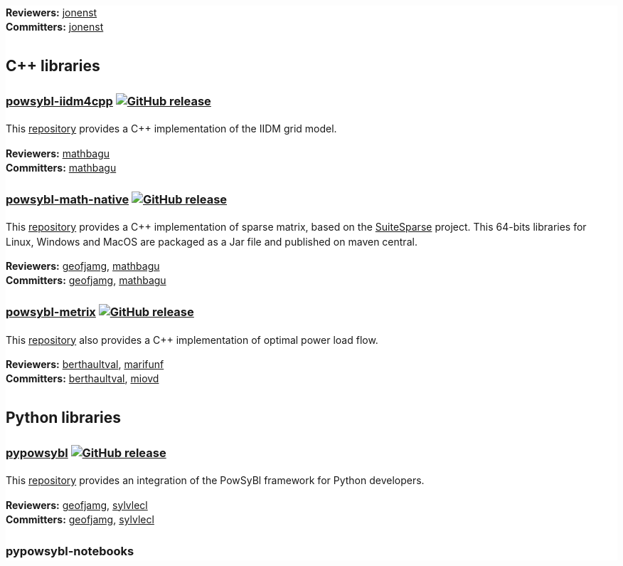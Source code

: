 **Reviewers:** [jonenst](https://github.com/jonenst)  
**Committers:** [jonenst](https://github.com/jonenst)  

## C++ libraries

### [powsybl-iidm4cpp](powsybl-iidm4cpp.md) [![GitHub release](https://img.shields.io/github/release/powsybl/powsybl-iidm4cpp.svg?sort=semver)](https://github.com/powsybl/powsybl-iidm4cpp/releases/)
This [repository](https://github.com/powsybl/powsybl-iidm4cpp) provides a C++ implementation of the IIDM grid model.

**Reviewers:** [mathbagu](https://github.com/mathbagu)  
**Committers:** [mathbagu](https://github.com/mathbagu)  

### [powsybl-math-native](powsybl-math-native.md) [![GitHub release](https://img.shields.io/github/release/powsybl/powsybl-math-native.svg?sort=semver)](https://github.com/powsybl/powsybl-math-native/releases/)
This [repository](https://github.com/powsybl/powsybl-math-native) provides a C++ implementation of sparse matrix, based on the [SuiteSparse](http://faculty.cse.tamu.edu/davis/suitesparse.html) project. This 64-bits libraries for Linux, Windows and MacOS are packaged as a Jar file and published on maven central.

**Reviewers:** [geofjamg](https://github.com/geofjamg), [mathbagu](https://github.com/mathbagu)  
**Committers:** [geofjamg](https://github.com/geofjamg), [mathbagu](https://github.com/mathbagu)  

### [powsybl-metrix](powsybl-metrix.md) [![GitHub release](https://img.shields.io/github/release/powsybl/powsybl-metrix.svg?sort=semver)](https://github.com/powsybl/powsybl-metrix/releases/)
This [repository](https://github.com/powsybl/powsybl-metrix) also provides a C++ implementation of optimal power load flow.

**Reviewers:** [berthaultval](https://github.com/berthaultval), [marifunf](https://github.com/marifunf)  
**Committers:** [berthaultval](https://github.com/berthaultval), [miovd](https://github.com/miovd)  

## Python libraries

### [pypowsybl](pypowsybl.md) [![GitHub release](https://img.shields.io/github/release/powsybl/pypowsybl.svg?sort=semver)](https://github.com/powsybl/pypowsybl/releases/)

This [repository](https://github.com/powsybl/pypowsybl) provides an integration of the PowSyBl framework for Python developers.

**Reviewers:** [geofjamg](https://github.com/geofjamg), [sylvlecl](https://github.com/sylvlecl)  
**Committers:** [geofjamg](https://github.com/geofjamg), [sylvlecl](https://github.com/sylvlecl)  

### pypowsybl-notebooks
